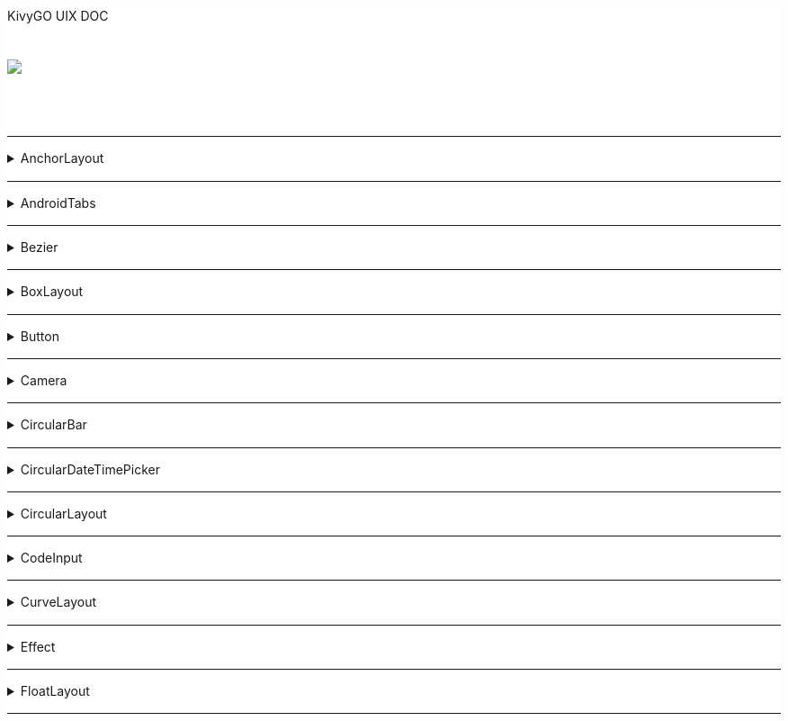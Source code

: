 KivyGO UIX DOC
<br><br>

<img align="center" width="100%" src="../images_example/how_to_check_widget.gif"/>

<br><br>

---

<details><summary>AnchorLayout</summary></details>

---

<details><summary>AndroidTabs</summary></details>

---

<details><summary>Bezier</summary></details>

---

<details><summary>BoxLayout</summary></details>

---

<details><summary>Button</summary></details>

---

<details><summary>Camera</summary></details>

---


<details><summary>CircularBar</summary></details>

---

<details><summary>CircularDateTimePicker</summary></details>

---

<details><summary>CircularLayout</summary></details>

---

<details><summary>CodeInput</summary></details>

---

<details><summary>CurveLayout</summary></details>

---

<details><summary>Effect</summary></details>

---

<details><summary>FloatLayout</summary></details>

---
